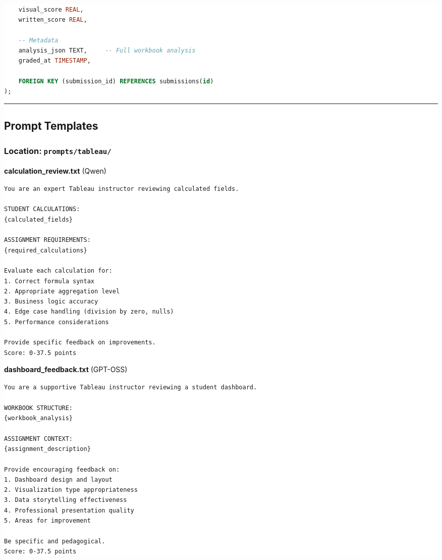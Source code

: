 ```sql
    visual_score REAL,
    written_score REAL,
    
    -- Metadata
    analysis_json TEXT,     -- Full workbook analysis
    graded_at TIMESTAMP,
    
    FOREIGN KEY (submission_id) REFERENCES submissions(id)
);
```

---

## Prompt Templates

### Location: `prompts/tableau/`

**calculation_review.txt** (Qwen)
```
You are an expert Tableau instructor reviewing calculated fields.

STUDENT CALCULATIONS:
{calculated_fields}

ASSIGNMENT REQUIREMENTS:
{required_calculations}

Evaluate each calculation for:
1. Correct formula syntax
2. Appropriate aggregation level
3. Business logic accuracy
4. Edge case handling (division by zero, nulls)
5. Performance considerations

Provide specific feedback on improvements.
Score: 0-37.5 points
```

**dashboard_feedback.txt** (GPT-OSS)
```
You are a supportive Tableau instructor reviewing a student dashboard.

WORKBOOK STRUCTURE:
{workbook_analysis}

ASSIGNMENT CONTEXT:
{assignment_description}

Provide encouraging feedback on:
1. Dashboard design and layout
2. Visualization type appropriateness
3. Data storytelling effectiveness
4. Professional presentation quality
5. Areas for improvement

Be specific and pedagogical.
Score: 0-37.5 points
```
